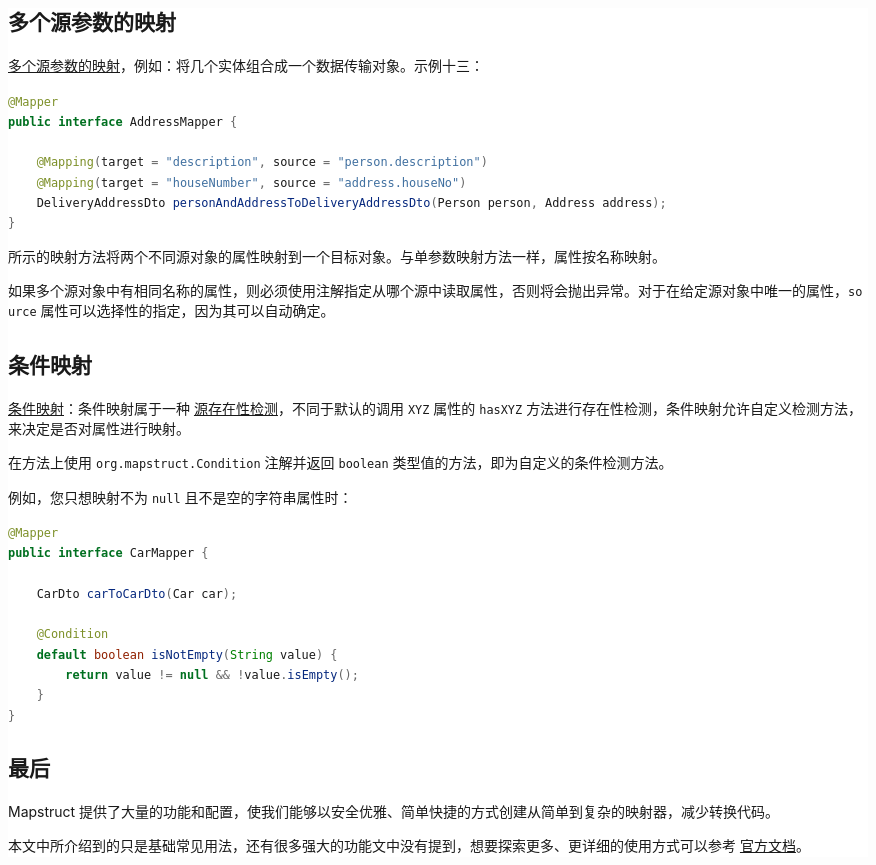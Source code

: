 ## 多个源参数的映射

[多个源参数的映射](https://mapstruct.org/documentation/stable/reference/html/#mappings-with-several-source-parameters)，例如：将几个实体组合成一个数据传输对象。示例十三：

````java
@Mapper
public interface AddressMapper {

    @Mapping(target = "description", source = "person.description")
    @Mapping(target = "houseNumber", source = "address.houseNo")
    DeliveryAddressDto personAndAddressToDeliveryAddressDto(Person person, Address address);
}
````

所示的映射方法将两个不同源对象的属性映射到一个目标对象。与单参数映射方法一样，属性按名称映射。

如果多个源对象中有相同名称的属性，则必须使用注解指定从哪个源中读取属性，否则将会抛出异常。对于在给定源对象中唯一的属性，`source` 属性可以选择性的指定，因为其可以自动确定。

## 条件映射

[条件映射](https://mapstruct.org/documentation/stable/reference/html/#conditional-mapping)：条件映射属于一种 [源存在性检测](https://mapstruct.org/documentation/stable/reference/html/#source-presence-check)，不同于默认的调用 `XYZ` 属性的 `hasXYZ` 方法进行存在性检测，条件映射允许自定义检测方法，来决定是否对属性进行映射。

在方法上使用 `org.mapstruct.Condition` 注解并返回 `boolean` 类型值的方法，即为自定义的条件检测方法。

例如，您只想映射不为 `null` 且不是空的字符串属性时：

````java
@Mapper
public interface CarMapper {

    CarDto carToCarDto(Car car);

    @Condition
    default boolean isNotEmpty(String value) {
        return value != null && !value.isEmpty();
    }
}
````

## 最后

Mapstruct 提供了大量的功能和配置，使我们能够以安全优雅、简单快捷的方式创建从简单到复杂的映射器，减少转换代码。

本文中所介绍到的只是基础常见用法，还有很多强大的功能文中没有提到，想要探索更多、更详细的使用方式可以参考 [官方文档](https://mapstruct.org/documentation/stable/reference/html/)。